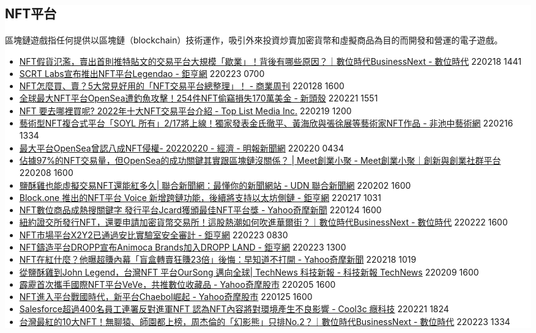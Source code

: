 ## NFT平台

區塊鏈遊戲指任何提供以區塊鏈（blockchain）技術運作，吸引外來投資炒賣加密貨幣和虛擬商品為目的而開發和營運的電子遊戲。
- [NFT假貨氾濫，賣出首則推特貼文的交易平台大規模「歇業」！背後有哪些原因？｜數位時代BusinessNext - 數位時代](https://www.bnext.com.tw/article/67716/nft-cent-stop-running "NFT假貨氾濫，賣出首則推特貼文的交易平台大規模「歇業」！背後有哪些原因？｜數位時代BusinessNext - 數位時代") 220218 1441
- [SCRT Labs宣布推出NFT平台Legendao - 鉅亨網](https://news.cnyes.com/news/id/4818284 "SCRT Labs宣布推出NFT平台Legendao - 鉅亨網") 220223 0700
- [NFT怎麼買、賣？5大常見好用的「NFT交易平台總整理」！ - 商業周刊](https://www.businessweekly.com.tw/focus/blog/3008995 "NFT怎麼買、賣？5大常見好用的「NFT交易平台總整理」！ - 商業周刊") 220128 1600
- [全球最大NFT平台OpenSea遭釣魚攻擊！254件NFT偷竊損失170萬美金 - 新頭殼](https://newtalk.tw/news/view/2022-02-21/712944 "全球最大NFT平台OpenSea遭釣魚攻擊！254件NFT偷竊損失170萬美金 - 新頭殼") 220221 1551
- [NFT 要去哪裡買呢? 2022年十大NFT交易平台介紹 - Top List Media Inc.](https://www.top10.com.tw/tech/9522/top-10-nft-marketplaces-list/ "NFT 要去哪裡買呢? 2022年十大NFT交易平台介紹 - Top List Media Inc.") 220219 1200
- [藝術型NFT複合式平台「SOYL 所有」2/17將上線！獨家發表金氏徹平、黃海欣與張徐展等藝術家NFT作品 - 非池中藝術網](https://artemperor.tw/focus/4622 "藝術型NFT複合式平台「SOYL 所有」2/17將上線！獨家發表金氏徹平、黃海欣與張徐展等藝術家NFT作品 - 非池中藝術網") 220216 1334
- [最大平台OpenSea曾認八成NFT侵權- 20220220 - 經濟 - 明報新聞網](https://news.mingpao.com/pns/%E7%B6%93%E6%BF%9F/article/20220220/s00004/1645294060054/%E6%9C%80%E5%A4%A7%E5%B9%B3%E5%8F%B0opensea%E6%9B%BE%E8%AA%8D%E5%85%AB%E6%88%90nft%E4%BE%B5%E6%AC%8A "最大平台OpenSea曾認八成NFT侵權- 20220220 - 經濟 - 明報新聞網") 220220 0434
- [佔據97%的NFT交易量，但OpenSea的成功關鍵其實跟區塊鏈沒關係？ | Meet創業小聚 - Meet創業小聚｜創新與創業社群平台](https://meet.bnext.com.tw/articles/view/48698 "佔據97%的NFT交易量，但OpenSea的成功關鍵其實跟區塊鏈沒關係？ | Meet創業小聚 - Meet創業小聚｜創新與創業社群平台") 220208 1600
- [鹽酥雞也能虛擬交易NFT還能紅多久| 聯合新聞網：最懂你的新聞網站 - UDN 聯合新聞網](https://udn.com/news/story/7086/6074201 "鹽酥雞也能虛擬交易NFT還能紅多久| 聯合新聞網：最懂你的新聞網站 - UDN 聯合新聞網") 220202 1600
- [Block.one 推出的NFT平台 Voice 新增跨鏈功能，後續將支持以太坊側鏈 - 鉅亨網](https://m.cnyes.com/news/id/4815551 "Block.one 推出的NFT平台 Voice 新增跨鏈功能，後續將支持以太坊側鏈 - 鉅亨網") 220217 1031
- [NFT數位商品成熱搜關鍵字 發行平台Jcard獲頒最佳NFT平台獎 - Yahoo奇摩新聞](https://tw.news.yahoo.com/nft%E6%95%B8%E4%BD%8D%E5%95%86%E5%93%81%E6%88%90%E7%86%B1%E6%90%9C%E9%97%9C%E9%8D%B5%E5%AD%97-%E7%99%BC%E8%A1%8C%E5%B9%B3%E5%8F%B0jcard%E7%8D%B2%E9%A0%92%E6%9C%80%E4%BD%B3nft%E5%B9%B3%E5%8F%B0%E7%8D%8E-040000679.html "NFT數位商品成熱搜關鍵字 發行平台Jcard獲頒最佳NFT平台獎 - Yahoo奇摩新聞") 220124 1600
- [紐約證交所發行NFT，還要申請加密貨幣交易所！這股熱潮如何吹進華爾街？｜數位時代BusinessNext - 數位時代](https://www.bnext.com.tw/article/67752/nyse-nft-web3 "紐約證交所發行NFT，還要申請加密貨幣交易所！這股熱潮如何吹進華爾街？｜數位時代BusinessNext - 數位時代") 220222 1600
- [NFT市場平台X2Y2已通過安比實驗室安全審計 - 鉅亨網](https://news.cnyes.com/news/id/4818298?exp=a "NFT市場平台X2Y2已通過安比實驗室安全審計 - 鉅亨網") 220223 0830
- [NFT鑄造平台DROPP宣布Animoca Brands加入DROPP LAND - 鉅亨網](https://news.cnyes.com/news/id/4818449 "NFT鑄造平台DROPP宣布Animoca Brands加入DROPP LAND - 鉅亨網") 220223 1300
- [NFT在紅什麼？他曝超賺內幕「盲盒轉賣狂賺23倍」後悔：早知道不打開 - Yahoo奇摩新聞](https://tw.news.yahoo.com/nft%E5%9C%A8%E7%B4%85%E4%BB%80%E9%BA%BC-%E4%BB%96%E6%9B%9D%E8%B6%85%E8%B3%BA%E5%85%A7%E5%B9%95-%E7%9B%B2%E7%9B%92%E8%BD%89%E8%B3%A3%E7%8B%82%E8%B3%BA23%E5%80%8D-%E5%BE%8C%E6%82%94-%E6%97%A9%E7%9F%A5%E9%81%93%E4%B8%8D%E6%89%93%E9%96%8B-014842389.html "NFT在紅什麼？他曝超賺內幕「盲盒轉賣狂賺23倍」後悔：早知道不打開 - Yahoo奇摩新聞") 220218 1019
- [從鹽酥雞到John Legend，台灣NFT 平台OurSong 邁向全球| TechNews 科技新報 - 科技新報 TechNews](https://finance.technews.tw/2022/02/09/oursong-global-launch/ "從鹽酥雞到John Legend，台灣NFT 平台OurSong 邁向全球| TechNews 科技新報 - 科技新報 TechNews") 220209 1600
- [霹靂首次攜手國際NFT平台VeVe，共推數位收藏品 - Yahoo奇摩股市](https://tw.stock.yahoo.com/news/%E9%9C%B9%E9%9D%82%E9%A6%96%E6%AC%A1%E6%94%9C%E6%89%8B%E5%9C%8B%E9%9A%9Bnft%E5%B9%B3%E5%8F%B0veve-%E5%85%B1%E6%8E%A8%E6%95%B8%E4%BD%8D%E6%94%B6%E8%97%8F%E5%93%81-010629892.html "霹靂首次攜手國際NFT平台VeVe，共推數位收藏品 - Yahoo奇摩股市") 220205 1600
- [NFT進入平台戰國時代，新平台Chaebol崛起 - Yahoo奇摩股市](https://tw.stock.yahoo.com/news/nft%E9%80%B2%E5%85%A5%E5%B9%B3%E5%8F%B0%E6%88%B0%E5%9C%8B%E6%99%82%E4%BB%A3-%E6%96%B0%E5%B9%B3%E5%8F%B0chaebol%E5%B4%9B%E8%B5%B7-054230026.html "NFT進入平台戰國時代，新平台Chaebol崛起 - Yahoo奇摩股市") 220125 1600
- [Salesforce超過400名員工連署反對進軍NFT 認為NFT內容將對環境產生不良影響 - Cool3c 癮科技](https://www.cool3c.com/article/173241 "Salesforce超過400名員工連署反對進軍NFT 認為NFT內容將對環境產生不良影響 - Cool3c 癮科技") 220221 1824
- [台灣最紅的10大NFT！無聊猿、師園都上榜，周杰倫的「幻影熊」只排No.2？｜數位時代BusinessNext - 數位時代](https://www.bnext.com.tw/article/67816/nft-tw-highest-pw "台灣最紅的10大NFT！無聊猿、師園都上榜，周杰倫的「幻影熊」只排No.2？｜數位時代BusinessNext - 數位時代") 220223 1334
